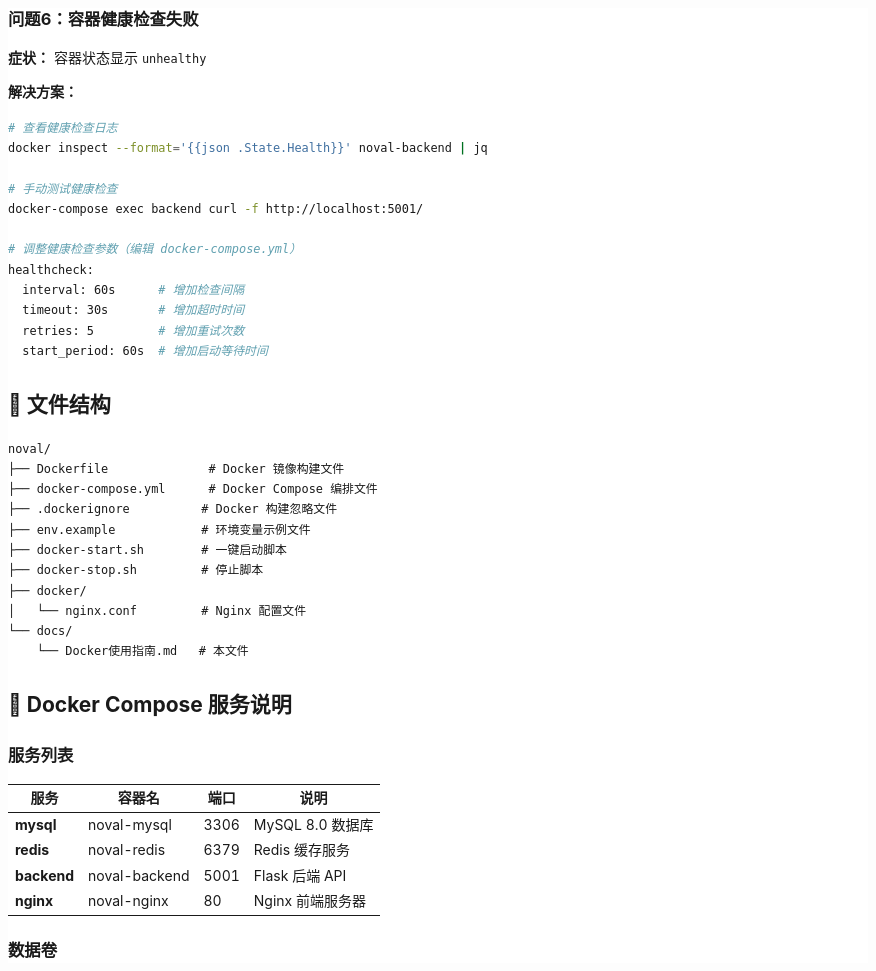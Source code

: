 ### 问题6：容器健康检查失败

**症状：** 容器状态显示 `unhealthy`

**解决方案：**

```bash
# 查看健康检查日志
docker inspect --format='{{json .State.Health}}' noval-backend | jq

# 手动测试健康检查
docker-compose exec backend curl -f http://localhost:5001/

# 调整健康检查参数（编辑 docker-compose.yml）
healthcheck:
  interval: 60s      # 增加检查间隔
  timeout: 30s       # 增加超时时间
  retries: 5         # 增加重试次数
  start_period: 60s  # 增加启动等待时间
```

## 📁 文件结构

```
noval/
├── Dockerfile              # Docker 镜像构建文件
├── docker-compose.yml      # Docker Compose 编排文件
├── .dockerignore          # Docker 构建忽略文件
├── env.example            # 环境变量示例文件
├── docker-start.sh        # 一键启动脚本
├── docker-stop.sh         # 停止脚本
├── docker/
│   └── nginx.conf         # Nginx 配置文件
└── docs/
    └── Docker使用指南.md   # 本文件
```

## 🎯 Docker Compose 服务说明

### 服务列表

| 服务 | 容器名 | 端口 | 说明 |
|-----|-------|------|-----|
| **mysql** | noval-mysql | 3306 | MySQL 8.0 数据库 |
| **redis** | noval-redis | 6379 | Redis 缓存服务 |
| **backend** | noval-backend | 5001 | Flask 后端 API |
| **nginx** | noval-nginx | 80 | Nginx 前端服务器 |

### 数据卷
